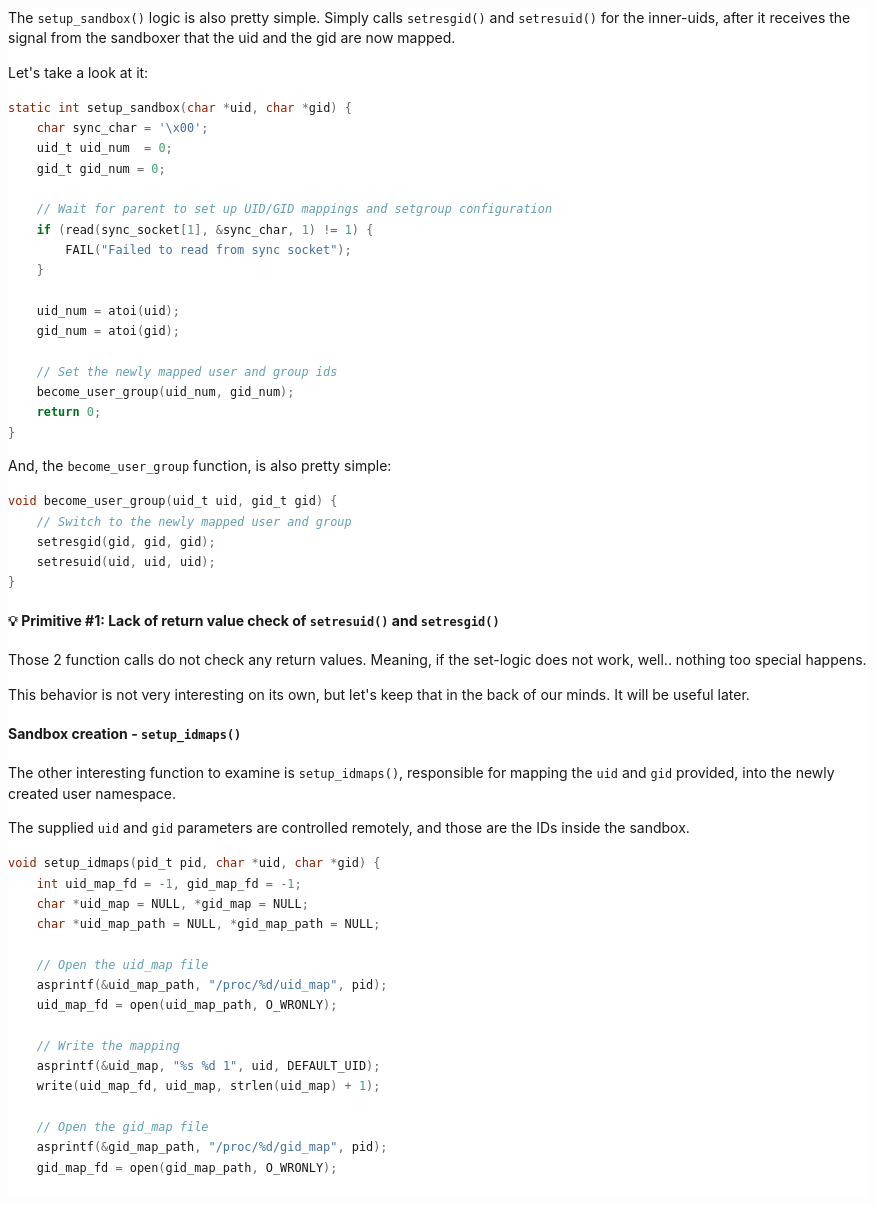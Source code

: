 The `setup_sandbox()` logic is also pretty simple. Simply calls `setresgid()` and `setresuid()` for the inner-uids, after it receives the signal from the sandboxer that the uid and the gid are now mapped. 

Let's take a look at it:
```c
static int setup_sandbox(char *uid, char *gid) {
    char sync_char = '\x00';
    uid_t uid_num  = 0;
    gid_t gid_num = 0;

    // Wait for parent to set up UID/GID mappings and setgroup configuration
    if (read(sync_socket[1], &sync_char, 1) != 1) {
        FAIL("Failed to read from sync socket");
    }

    uid_num = atoi(uid);
    gid_num = atoi(gid);

    // Set the newly mapped user and group ids
    become_user_group(uid_num, gid_num);
    return 0;
}
```

And, the `become_user_group` function, is also pretty simple:
```c
void become_user_group(uid_t uid, gid_t gid) {
    // Switch to the newly mapped user and group
    setresgid(gid, gid, gid);
    setresuid(uid, uid, uid);
}
```

#### 💡 **Primitive #1**: Lack of return value check of `setresuid()` and `setresgid()` 
Those 2 function calls do not check any return values. Meaning, if the set-logic does not work, well.. nothing too special happens. 

This behavior is not very interesting on its own, but let's keep that in the back of our minds. It will be useful later.

#### Sandbox creation - `setup_idmaps()`
The other interesting function to examine is `setup_idmaps()`, responsible for mapping the `uid` and `gid` provided, into the newly created user namespace.

The supplied `uid` and `gid` parameters are controlled remotely, and those are the IDs inside the sandbox.

```c
void setup_idmaps(pid_t pid, char *uid, char *gid) {
    int uid_map_fd = -1, gid_map_fd = -1; 
    char *uid_map = NULL, *gid_map = NULL;
    char *uid_map_path = NULL, *gid_map_path = NULL;

    // Open the uid_map file
    asprintf(&uid_map_path, "/proc/%d/uid_map", pid);
    uid_map_fd = open(uid_map_path, O_WRONLY);

    // Write the mapping
    asprintf(&uid_map, "%s %d 1", uid, DEFAULT_UID);
    write(uid_map_fd, uid_map, strlen(uid_map) + 1);

    // Open the gid_map file
    asprintf(&gid_map_path, "/proc/%d/gid_map", pid);
    gid_map_fd = open(gid_map_path, O_WRONLY);
    
```